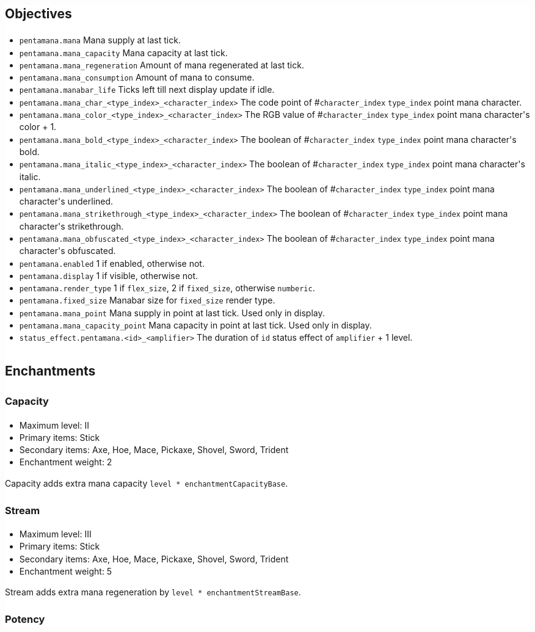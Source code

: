 ## Objectives

- `pentamana.mana` Mana supply at last tick.
- `pentamana.mana_capacity` Mana capacity at last tick.
- `pentamana.mana_regeneration` Amount of mana regenerated at last tick.
- `pentamana.mana_consumption` Amount of mana to consume.
- `pentamana.manabar_life` Ticks left till next display update if idle.
- `pentamana.mana_char_<type_index>_<character_index>` The code point of #`character_index` `type_index` point mana character.
- `pentamana.mana_color_<type_index>_<character_index>` The RGB value of #`character_index` `type_index` point mana character's color + 1.
- `pentamana.mana_bold_<type_index>_<character_index>` The boolean of #`character_index` `type_index` point mana character's bold.
- `pentamana.mana_italic_<type_index>_<character_index>` The boolean of #`character_index` `type_index` point mana character's italic.
- `pentamana.mana_underlined_<type_index>_<character_index>` The boolean of #`character_index` `type_index` point mana character's underlined.
- `pentamana.mana_strikethrough_<type_index>_<character_index>` The boolean of #`character_index` `type_index` point mana character's strikethrough.
- `pentamana.mana_obfuscated_<type_index>_<character_index>` The boolean of #`character_index` `type_index` point mana character's obfuscated.
- `pentamana.enabled` 1 if enabled, otherwise not.
- `pentamana.display` 1 if visible, otherwise not.
- `pentamana.render_type` 1 if `flex_size`, 2 if `fixed_size`, otherwise `numberic`.
- `pentamana.fixed_size` Manabar size for `fixed_size` render type.
- `pentamana.mana_point` Mana supply in point at last tick. Used only in display.
- `pentamana.mana_capacity_point` Mana capacity in point at last tick. Used only in display.
- `status_effect.pentamana.<id>_<amplifier>` The duration of `id` status effect of `amplifier` + 1 level.

## Enchantments

### Capacity

- Maximum level: II
- Primary items: Stick
- Secondary items: Axe, Hoe, Mace, Pickaxe, Shovel, Sword, Trident
- Enchantment weight: 2

Capacity adds extra mana capacity `level * enchantmentCapacityBase`.

### Stream

- Maximum level: III
- Primary items: Stick
- Secondary items: Axe, Hoe, Mace, Pickaxe, Shovel, Sword, Trident
- Enchantment weight: 5

Stream adds extra mana regeneration by `level * enchantmentStreamBase`.

### Potency
